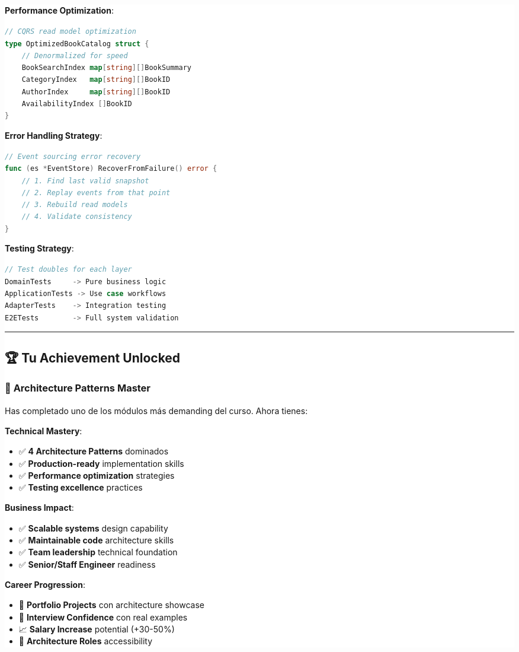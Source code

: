 **Performance Optimization**:
```go
// CQRS read model optimization
type OptimizedBookCatalog struct {
    // Denormalized for speed
    BookSearchIndex map[string][]BookSummary
    CategoryIndex   map[string][]BookID
    AuthorIndex     map[string][]BookID
    AvailabilityIndex []BookID
}
```

**Error Handling Strategy**:
```go
// Event sourcing error recovery
func (es *EventStore) RecoverFromFailure() error {
    // 1. Find last valid snapshot
    // 2. Replay events from that point  
    // 3. Rebuild read models
    // 4. Validate consistency
}
```

**Testing Strategy**:
```go
// Test doubles for each layer
DomainTests     -> Pure business logic
ApplicationTests -> Use case workflows  
AdapterTests    -> Integration testing
E2ETests        -> Full system validation
```

---

## 🏆 **Tu Achievement Unlocked**

### 🎯 **Architecture Patterns Master**

Has completado uno de los módulos más demanding del curso. Ahora tienes:

**Technical Mastery**:
- ✅ **4 Architecture Patterns** dominados
- ✅ **Production-ready** implementation skills
- ✅ **Performance optimization** strategies
- ✅ **Testing excellence** practices

**Business Impact**:
- ✅ **Scalable systems** design capability
- ✅ **Maintainable code** architecture skills
- ✅ **Team leadership** technical foundation
- ✅ **Senior/Staff Engineer** readiness

**Career Progression**:
- 🚀 **Portfolio Projects** con architecture showcase
- 💼 **Interview Confidence** con real examples
- 📈 **Salary Increase** potential (+30-50%)
- 🎯 **Architecture Roles** accessibility
